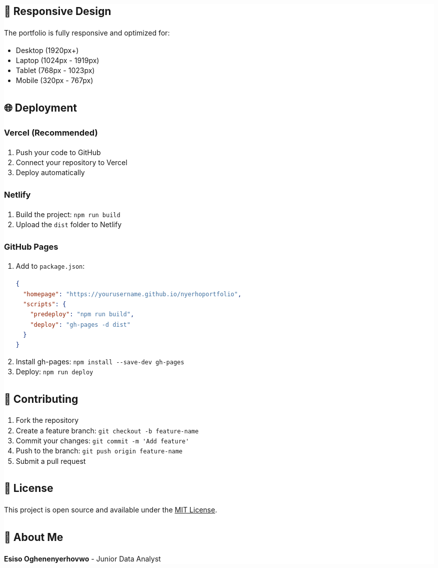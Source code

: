 ## 📱 Responsive Design

The portfolio is fully responsive and optimized for:
- Desktop (1920px+)
- Laptop (1024px - 1919px)
- Tablet (768px - 1023px)
- Mobile (320px - 767px)

## 🌐 Deployment

### Vercel (Recommended)
1. Push your code to GitHub
2. Connect your repository to Vercel
3. Deploy automatically

### Netlify
1. Build the project: `npm run build`
2. Upload the `dist` folder to Netlify

### GitHub Pages
1. Add to `package.json`:
   ```json
   {
     "homepage": "https://yourusername.github.io/nyerhoportfolio",
     "scripts": {
       "predeploy": "npm run build",
       "deploy": "gh-pages -d dist"
     }
   }
   ```
2. Install gh-pages: `npm install --save-dev gh-pages`
3. Deploy: `npm run deploy`

## 🤝 Contributing

1. Fork the repository
2. Create a feature branch: `git checkout -b feature-name`
3. Commit your changes: `git commit -m 'Add feature'`
4. Push to the branch: `git push origin feature-name`
5. Submit a pull request

## 📄 License

This project is open source and available under the [MIT License](LICENSE).

## 👤 About Me

**Esiso Oghenenyerhovwo** - Junior Data Analyst
